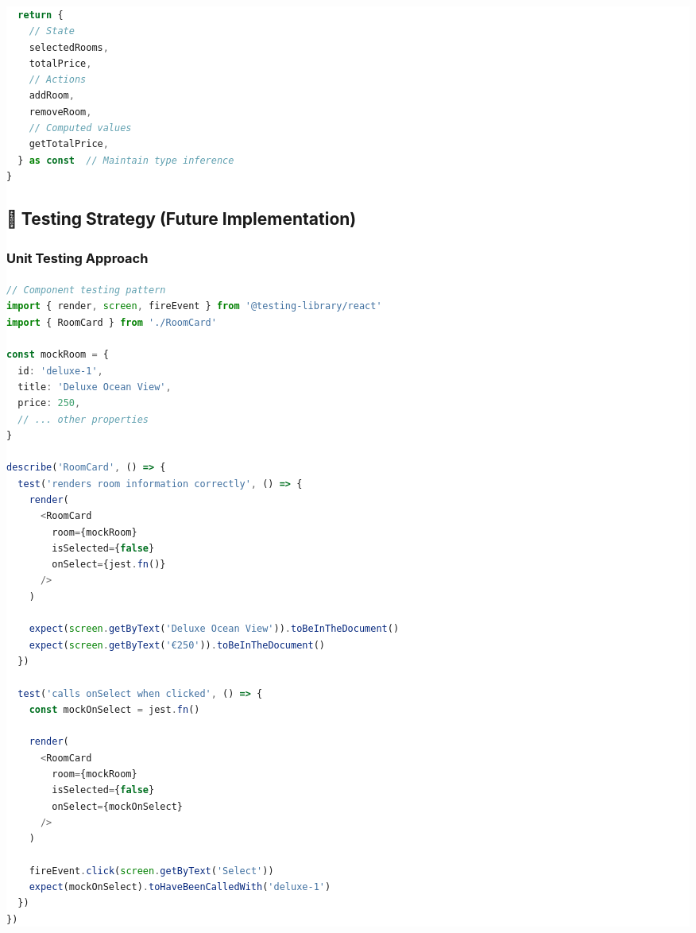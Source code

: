 ```typescript
  return {
    // State
    selectedRooms,
    totalPrice,
    // Actions
    addRoom,
    removeRoom,
    // Computed values
    getTotalPrice,
  } as const  // Maintain type inference
}
```

## 🧪 Testing Strategy (Future Implementation)

### Unit Testing Approach
```typescript
// Component testing pattern
import { render, screen, fireEvent } from '@testing-library/react'
import { RoomCard } from './RoomCard'

const mockRoom = {
  id: 'deluxe-1',
  title: 'Deluxe Ocean View',
  price: 250,
  // ... other properties
}

describe('RoomCard', () => {
  test('renders room information correctly', () => {
    render(
      <RoomCard 
        room={mockRoom}
        isSelected={false}
        onSelect={jest.fn()}
      />
    )
    
    expect(screen.getByText('Deluxe Ocean View')).toBeInTheDocument()
    expect(screen.getByText('€250')).toBeInTheDocument()
  })
  
  test('calls onSelect when clicked', () => {
    const mockOnSelect = jest.fn()
    
    render(
      <RoomCard 
        room={mockRoom}
        isSelected={false}
        onSelect={mockOnSelect}
      />
    )
    
    fireEvent.click(screen.getByText('Select'))
    expect(mockOnSelect).toHaveBeenCalledWith('deluxe-1')
  })
})
```
